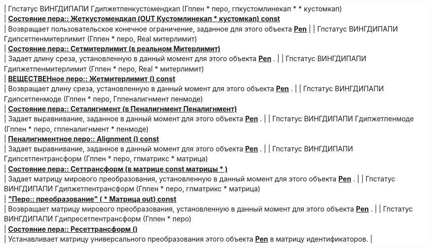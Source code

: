 | Гпстатус ВИНГДИПАПИ Гдипжетпенкустомендкап (Гппен \* перо, гпкустомлинекап \* \* кустомкап)<br/>                            | [**Состояние пера:: Жеткустомендкап (OUT Кустомлинекап \* кустомкап) const**](/windows/desktop/api/Gdipluspen/nf-gdipluspen-pen-getcustomendcap)<br/>                                        | Возвращает пользовательское конечное ограничение, заданное для этого объекта [**Pen**](/windows/desktop/api/gdipluspen/nl-gdipluspen-pen)                                                                                                                                                                                                                                                           |
| Гпстатус ВИНГДИПАПИ Гдипсетпенмитерлимит (Гппен \* перо, Real митерлимит)<br/>                                            | [**Состояние пера:: Сетмитерлимит (в реальном Митерлимит)**](/windows/desktop/api/Gdipluspen/nf-gdipluspen-pen-setmiterlimit)<br/>                                                            | Задает длину среза, установленную в данный момент для этого объекта [**Pen**](/windows/desktop/api/gdipluspen/nl-gdipluspen-pen) .                                                                                                                                                                                                                                                            |
| Гпстатус ВИНГДИПАПИ Гдипжетпенмитерлимит (Гппен \* перо, Real \* митерлимит)<br/>                                          | [**ВЕЩЕСТВЕНное перо:: Жетмитерлимит () const**](/windows/desktop/api/Gdipluspen/nf-gdipluspen-pen-getmiterlimit)<br/>                                                                                     | Возвращает длину среза, установленную в данный момент для этого объекта [**Pen**](/windows/desktop/api/gdipluspen/nl-gdipluspen-pen) .                                                                                                                                                                                                                                                            |
| Гпстатус ВИНГДИПАПИ Гдипсетпенмоде (Гппен \* перо, Гппеналигнмент пенмоде)<br/>                                           | [**Состояние пера:: Сеталигнмент (в Пеналигнмент Пеналигнмент)**](/windows/desktop/api/Gdipluspen/nf-gdipluspen-pen-setalignment)<br/>                                                  | Задает выравнивание, заданное в данный момент для этого объекта [**Pen**](/windows/desktop/api/gdipluspen/nl-gdipluspen-pen) .                                                                                                                                                                                                                                                               |
| Гпстатус ВИНГДИПАПИ Гдипжетпенмоде (Гппен \* перо, гппеналигнмент \* пенмоде)<br/>                                         | [**Пеналигнментное перо:: Alignment () const**](/windows/desktop/api/Gdiplusstringformat/nf-gdiplusstringformat-stringformat-getalignment)<br/>                                                                      | Задает выравнивание, заданное в данный момент для этого объекта [**Pen**](/windows/desktop/api/gdipluspen/nl-gdipluspen-pen) .                                                                                                                                                                                                                                                               |
| Гпстатус ВИНГДИПАПИ Гдипсетпентрансформ (Гппен \* перо, гпматрикс \* матрица)<br/>                                           | [**Состояние пера:: Сеттрансформ (в матрице const матрицы \* )**](/windows/desktop/api/Gdipluspen/nf-gdipluspen-pen-settransform)<br/>                                                            | Задает матрицу мирового преобразования, установленную в данный момент для этого объекта [**Pen**](/windows/desktop/api/gdipluspen/nl-gdipluspen-pen) .                                                                                                                                                                                                                                             |
| Гпстатус ВИНГДИПАПИ Гдипжетпентрансформ (Гппен \* перо, гпматрикс \* матрица)<br/>                                           | [**"Перо:: преобразование" ( \* Матрица out) const**](/windows/desktop/api/Gdipluspen/nf-gdipluspen-pen-gettransform)<br/>                                                                  | Возвращает матрицу мирового преобразования, установленную в данный момент для этого объекта [**Pen**](/windows/desktop/api/gdipluspen/nl-gdipluspen-pen) .                                                                                                                                                                                                                                             |
| Гпстатус ВИНГДИПАПИ Гдипресетпентрансформ (Гппен \* перо)<br/>                                                            | [**Состояние пера:: Ресеттрансформ ()**](/windows/desktop/api/Gdipluspen/nf-gdipluspen-pen-resettransform)<br/>                                                                                       | Устанавливает матрицу универсального преобразования этого объекта [**Pen**](/windows/desktop/api/gdipluspen/nl-gdipluspen-pen) в матрицу идентификаторов.                                                                                                                                                                                                                                     |